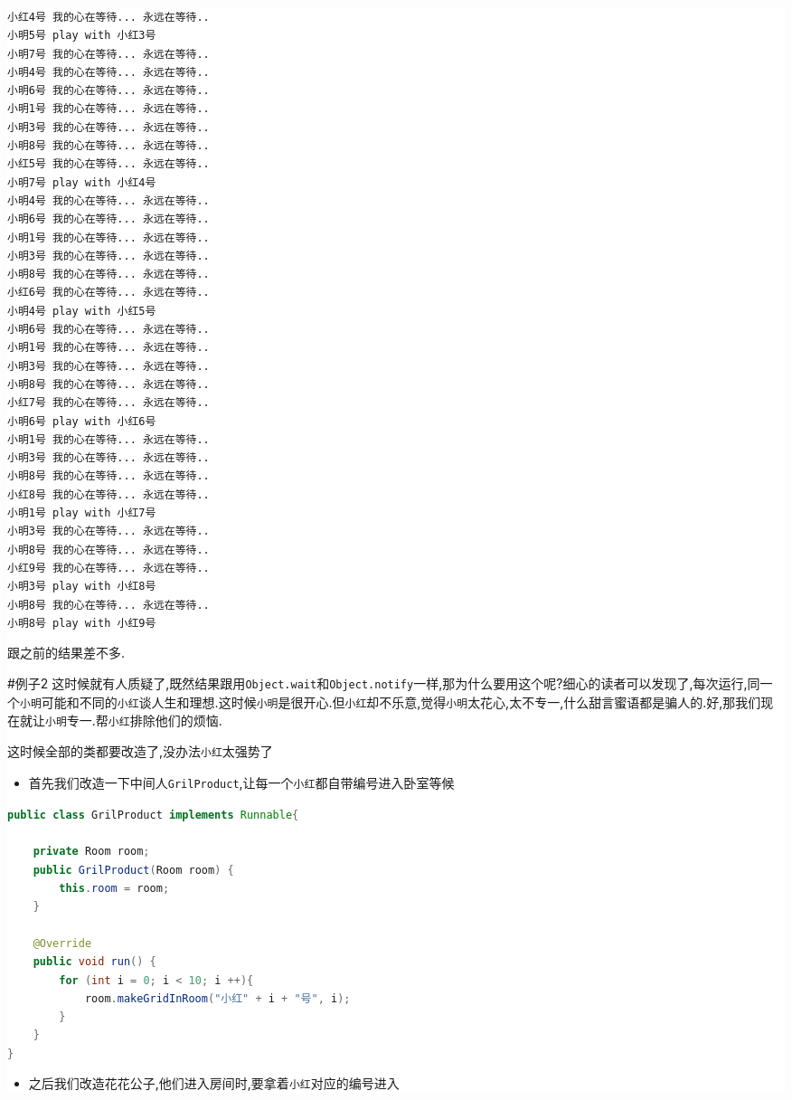 ```
小红4号 我的心在等待... 永远在等待.. 
小明5号 play with 小红3号
小明7号 我的心在等待... 永远在等待.. 
小明4号 我的心在等待... 永远在等待.. 
小明6号 我的心在等待... 永远在等待.. 
小明1号 我的心在等待... 永远在等待.. 
小明3号 我的心在等待... 永远在等待.. 
小明8号 我的心在等待... 永远在等待.. 
小红5号 我的心在等待... 永远在等待.. 
小明7号 play with 小红4号
小明4号 我的心在等待... 永远在等待.. 
小明6号 我的心在等待... 永远在等待.. 
小明1号 我的心在等待... 永远在等待.. 
小明3号 我的心在等待... 永远在等待.. 
小明8号 我的心在等待... 永远在等待.. 
小红6号 我的心在等待... 永远在等待.. 
小明4号 play with 小红5号
小明6号 我的心在等待... 永远在等待.. 
小明1号 我的心在等待... 永远在等待.. 
小明3号 我的心在等待... 永远在等待.. 
小明8号 我的心在等待... 永远在等待.. 
小红7号 我的心在等待... 永远在等待.. 
小明6号 play with 小红6号
小明1号 我的心在等待... 永远在等待.. 
小明3号 我的心在等待... 永远在等待.. 
小明8号 我的心在等待... 永远在等待.. 
小红8号 我的心在等待... 永远在等待.. 
小明1号 play with 小红7号
小明3号 我的心在等待... 永远在等待.. 
小明8号 我的心在等待... 永远在等待.. 
小红9号 我的心在等待... 永远在等待.. 
小明3号 play with 小红8号
小明8号 我的心在等待... 永远在等待.. 
小明8号 play with 小红9号
```

跟之前的结果差不多.

#例子2
这时候就有人质疑了,既然结果跟用`Object.wait`和`Object.notify`一样,那为什么要用这个呢?细心的读者可以发现了,每次运行,同一个`小明`可能和不同的`小红`谈人生和理想.这时候`小明`是很开心.但`小红`却不乐意,觉得`小明`太花心,太不专一,什么甜言蜜语都是骗人的.好,那我们现在就让`小明`专一.帮`小红`排除他们的烦恼.

这时候全部的类都要改造了,没办法`小红`太强势了

* 首先我们改造一下中间人`GrilProduct`,让每一个`小红`都自带编号进入卧室等候
```java 
public class GrilProduct implements Runnable{

    private Room room;
    public GrilProduct(Room room) {
        this.room = room;
    }

    @Override
    public void run() {
        for (int i = 0; i < 10; i ++){
            room.makeGridInRoom("小红" + i + "号", i);
        }
    }
}
```
* 之后我们改造花花公子,他们进入房间时,要拿着`小红`对应的编号进入
